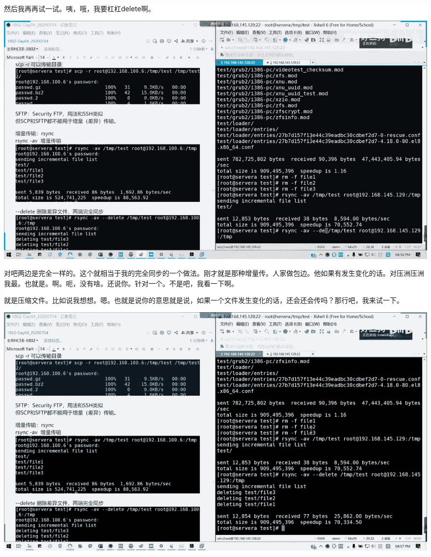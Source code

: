 然后我再再试一试。咦，哦，我要杠杠delete啊。

![](img/f35359bf5234d5dae206979f8708900d_23.png)

对吧两边是完全一样的。这个就相当于我的完全同步的一个做法。刚才就是那种增量传。人家做包边。他如果有发生变化的话。对压洲压洲我最。也就是。啊。呃，没有啥。还说你。针对一个。不是吧，我看一下啊。

就是压缩文件。比如说我想想。嗯。也就是说你的意思就是说，如果一个文件发生变化的话，还会还会传吗？那行吧，我来试一下。



![](img/f35359bf5234d5dae206979f8708900d_25.png)
